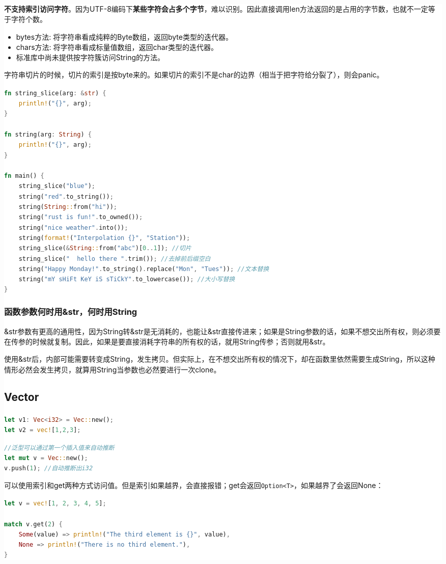 **不支持索引访问字符**。因为UTF-8编码下**某些字符会占多个字节**，难以识别。因此直接调用len方法返回的是占用的字节数，也就不一定等于字符个数。

- bytes方法: 将字符串看成纯粹的Byte数组，返回byte类型的迭代器。
- chars方法: 将字符串看成标量值数组，返回char类型的迭代器。
- 标准库中尚未提供按字符簇访问String的方法。

字符串切片的时候，切片的索引是按byte来的。如果切片的索引不是char的边界（相当于把字符给分裂了），则会panic。

```rust
fn string_slice(arg: &str) {
    println!("{}", arg);
}

fn string(arg: String) {
    println!("{}", arg);
}

fn main() {
    string_slice("blue");
    string("red".to_string());
    string(String::from("hi"));
    string("rust is fun!".to_owned());
    string("nice weather".into());
    string(format!("Interpolation {}", "Station"));
    string_slice(&String::from("abc")[0..1]); //切片
    string_slice("  hello there ".trim()); //去掉前后缀空白
    string("Happy Monday!".to_string().replace("Mon", "Tues")); //文本替换
    string("mY sHiFt KeY iS sTiCkY".to_lowercase()); //大小写替换
}
```

### 函数参数何时用&str，何时用String

&str参数有更高的通用性，因为String转&str是无消耗的，也能让&str直接传进来；如果是String参数的话，如果不想交出所有权，则必须要在传参的时候就复制。因此，如果是要直接消耗字符串的所有权的话，就用String传参；否则就用&str。

使用&str后，内部可能需要转变成String，发生拷贝。但实际上，在不想交出所有权的情况下，却在函数里依然需要生成String，所以这种情形必然会发生拷贝，就算用String当参数也必然要进行一次clone。

## Vector

```rust
let v1: Vec<i32> = Vec::new();
let v2 = vec![1,2,3];
```

```rust
//泛型可以通过第一个插入值来自动推断
let mut v = Vec::new();
v.push(1); //自动推断出i32
```

可以使用索引和get两种方式访问值。但是索引如果越界，会直接报错；get会返回`Option<T>`，如果越界了会返回None：

```rust
let v = vec![1, 2, 3, 4, 5];

match v.get(2) {
    Some(value) => println!("The third element is {}", value),
    None => println!("There is no third element."),
}
```
